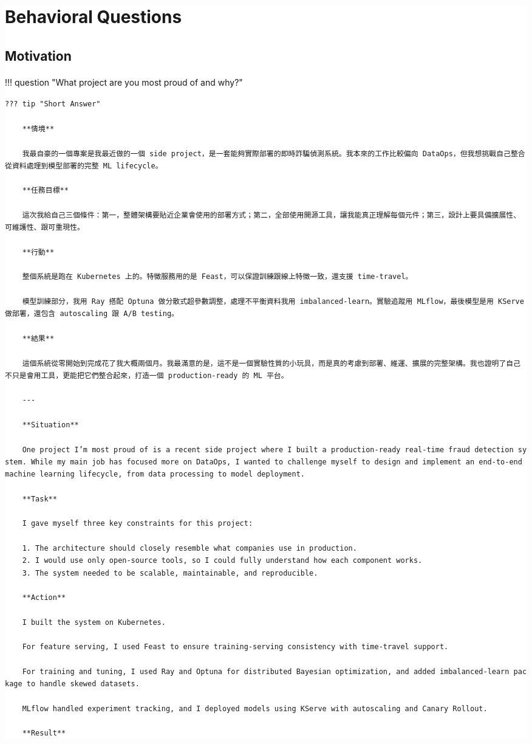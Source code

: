 # Behavioral Questions

## Motivation

!!! question "What project are you most proud of and why?"

    ??? tip "Short Answer"

        **情境**

        我最自豪的一個專案是我最近做的一個 side project，是一套能夠實際部署的即時詐騙偵測系統。我本來的工作比較偏向 DataOps，但我想挑戰自己整合從資料處理到模型部署的完整 ML lifecycle。

        **任務目標**

        這次我給自己三個條件：第一，整體架構要貼近企業會使用的部署方式；第二，全部使用開源工具，讓我能真正理解每個元件；第三，設計上要具備擴展性、可維護性、跟可重現性。
        
        **行動**

        整個系統是跑在 Kubernetes 上的。特徵服務用的是 Feast，可以保證訓練跟線上特徵一致，還支援 time-travel。

        模型訓練部分，我用 Ray 搭配 Optuna 做分散式超參數調整，處理不平衡資料我用 imbalanced-learn。實驗追蹤用 MLflow，最後模型是用 KServe 做部署，還包含 autoscaling 跟 A/B testing。

        **結果**

        這個系統從零開始到完成花了我大概兩個月。我最滿意的是，這不是一個實驗性質的小玩具，而是真的考慮到部署、維運、擴展的完整架構。我也證明了自己不只是會用工具，更能把它們整合起來，打造一個 production-ready 的 ML 平台。

        ---

        **Situation**

        One project I’m most proud of is a recent side project where I built a production-ready real-time fraud detection system. While my main job has focused more on DataOps, I wanted to challenge myself to design and implement an end-to-end machine learning lifecycle, from data processing to model deployment.

        **Task**

        I gave myself three key constraints for this project:

        1. The architecture should closely resemble what companies use in production.
        2. I would use only open-source tools, so I could fully understand how each component works.
        3. The system needed to be scalable, maintainable, and reproducible.
        
        **Action**

        I built the system on Kubernetes.
        
        For feature serving, I used Feast to ensure training-serving consistency with time-travel support.
        
        For training and tuning, I used Ray and Optuna for distributed Bayesian optimization, and added imbalanced-learn package to handle skewed datasets. 
        
        MLflow handled experiment tracking, and I deployed models using KServe with autoscaling and Canary Rollout.

        **Result**

